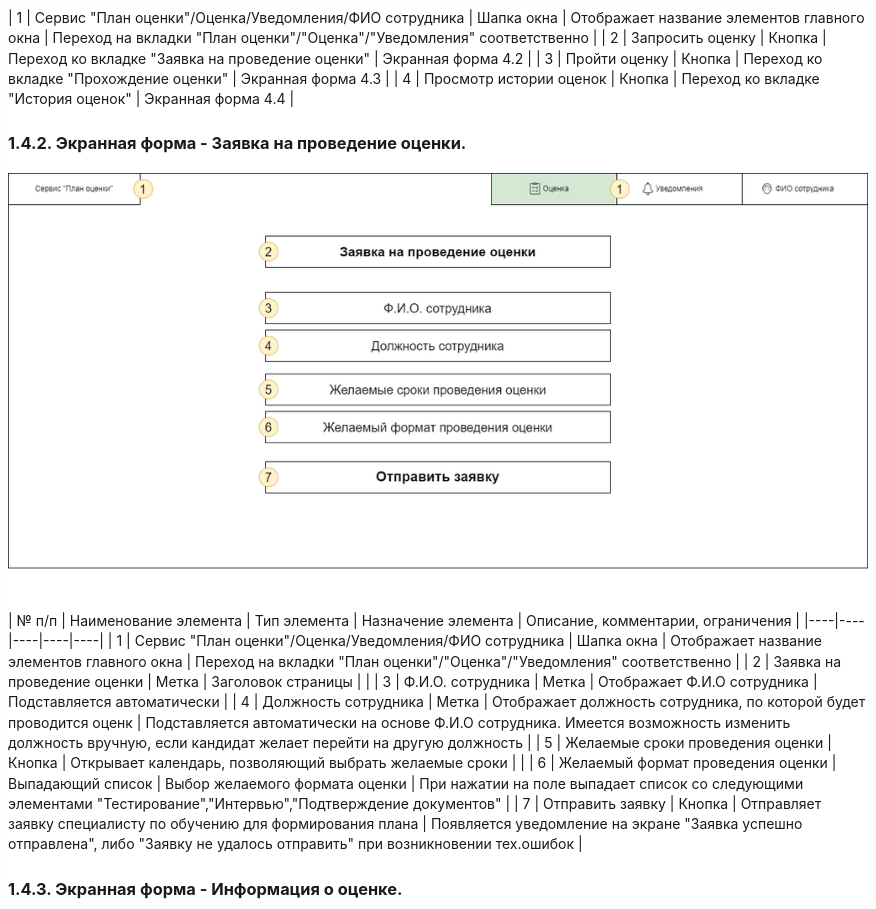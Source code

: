 | 1 | Сервис "План оценки"/Оценка/Уведомления/ФИО сотрудника | Шапка окна | Отображает название элементов главного окна | Переход на вкладки "План оценки"/"Оценка"/"Уведомления" соответственно |
| 2 | Запросить оценку | Кнопка | Переход ко вкладке "Заявка на проведение оценки" | Экранная форма 4.2 |
| 3 | Пройти оценку | Кнопка | Переход ко вкладке "Прохождение оценки" | Экранная форма 4.3 |
| 4 | Просмотр истории оценок | Кнопка | Переход ко вкладке "История оценок" | Экранная форма 4.4 |

### 1.4.2. Экранная форма - Заявка на проведение оценки.
![Рисунок 4.2 – Макет экранной формы 4.2](сотрудник-запросить-оценку.png)
| № п/п | Наименование элемента | Тип элемента | Назначение элемента | Описание, комментарии, ограничения |
|----|----|----|----|----|
| 1 | Сервис "План оценки"/Оценка/Уведомления/ФИО сотрудника | Шапка окна | Отображает название элементов главного окна | Переход на вкладки "План оценки"/"Оценка"/"Уведомления" соответственно |
| 2 | Заявка на проведение оценки | Метка | Заголовок страницы |  |
| 3 | Ф.И.О. сотрудника | Метка | Отображает Ф.И.О сотрудника | Подставляется автоматически |
| 4 | Должность сотрудника | Метка | Отображает должность сотрудника, по которой будет проводится оценк | Подставляется автоматически на основе Ф.И.О сотрудника. Имеется возможность изменить должность вручную, если кандидат желает перейти на другую должность |
| 5 | Желаемые сроки проведения оценки | Кнопка | Открывает календарь, позволяющий выбрать желаемые сроки |  |
| 6 | Желаемый формат проведения оценки | Выпадающий список | Выбор желаемого формата оценки | При нажатии на поле выпадает список со следующими элементами "Тестирование","Интервью","Подтверждение документов" |
| 7 | Отправить заявку | Кнопка | Отправляет заявку специалисту по обучению для формирования плана | Появляется уведомление на экране "Заявка успешно отправлена", либо "Заявку не удалось отправить" при возникновении тех.ошибок |

### 1.4.3. Экранная форма - Информация о оценке.